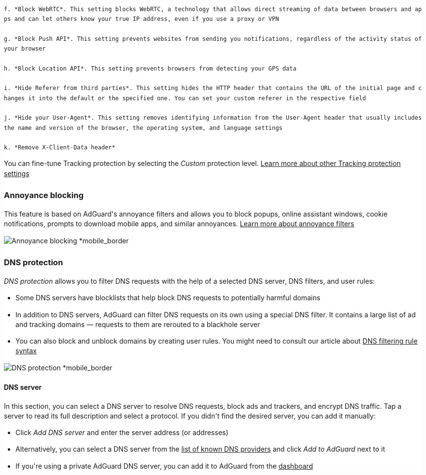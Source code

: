     f. *Block WebRTC*. This setting blocks WebRTC, a technology that allows direct streaming of data between browsers and apps and can let others know your true IP address, even if you use a proxy or VPN

    g. *Block Push API*. This setting prevents websites from sending you notifications, regardless of the activity status of your browser

    h. *Block Location API*. This setting prevents browsers from detecting your GPS data

    i. *Hide Referer from third parties*. This setting hides the HTTP header that contains the URL of the initial page and changes it into the default or the specified one. You can set your custom referer in the respective field

    j. *Hide your User-Agent*. This setting removes identifying information from the User-Agent header that usually includes the name and version of the browser, the operating system, and language settings

    k. *Remove X-Client-Data header*

You can fine-tune Tracking protection by selecting the *Custom* protection level. [Learn more about other Tracking protection settings](/general/stealth-mode)

### Annoyance blocking

This feature is based on AdGuard's annoyance filters and allows you to block popups, online assistant windows, cookie notifications, prompts to download mobile apps, and similar annoyances. [Learn more about annoyance filters](/general/ad-filtering/adguard-filters/#adguard-filters)

![Annoyance blocking *mobile_border](https://cdn.adtidy.org/blog/new/lwujvannoyance.png)

### DNS protection

*DNS protection* allows you to filter DNS requests with the help of a selected DNS server, DNS filters, and user rules:

- Some DNS servers have blocklists that help block DNS requests to potentially harmful domains

- In addition to DNS servers, AdGuard can filter DNS requests on its own using a special DNS filter. It contains a large list of ad and tracking domains — requests to them are rerouted to a blackhole server

- You can also block and unblock domains by creating user rules. You might need to consult our article about [DNS filtering rule syntax](https://adguard-dns.io/kb/general/dns-filtering-syntax/)

![DNS protection *mobile_border](https://cdn.adtidy.org/blog/new/u8qtxdns_protection.png)

#### DNS server

In this section, you can select a DNS server to resolve DNS requests, block ads and trackers, and encrypt DNS traffic. Tap a server to read its full description and select a protocol. If you didn't find the desired server, you can add it manually:

- Click *Add DNS server* and enter the server address (or addresses)

- Alternatively, you can select a DNS server from the [list of known DNS providers](https://adguard-dns.io/kb/general/dns-providers/) and click *Add to AdGuard* next to it

- If you're using a private AdGuard DNS server, you can add it to AdGuard from the [dashboard](https://adguard-dns.io/dashboard/)
